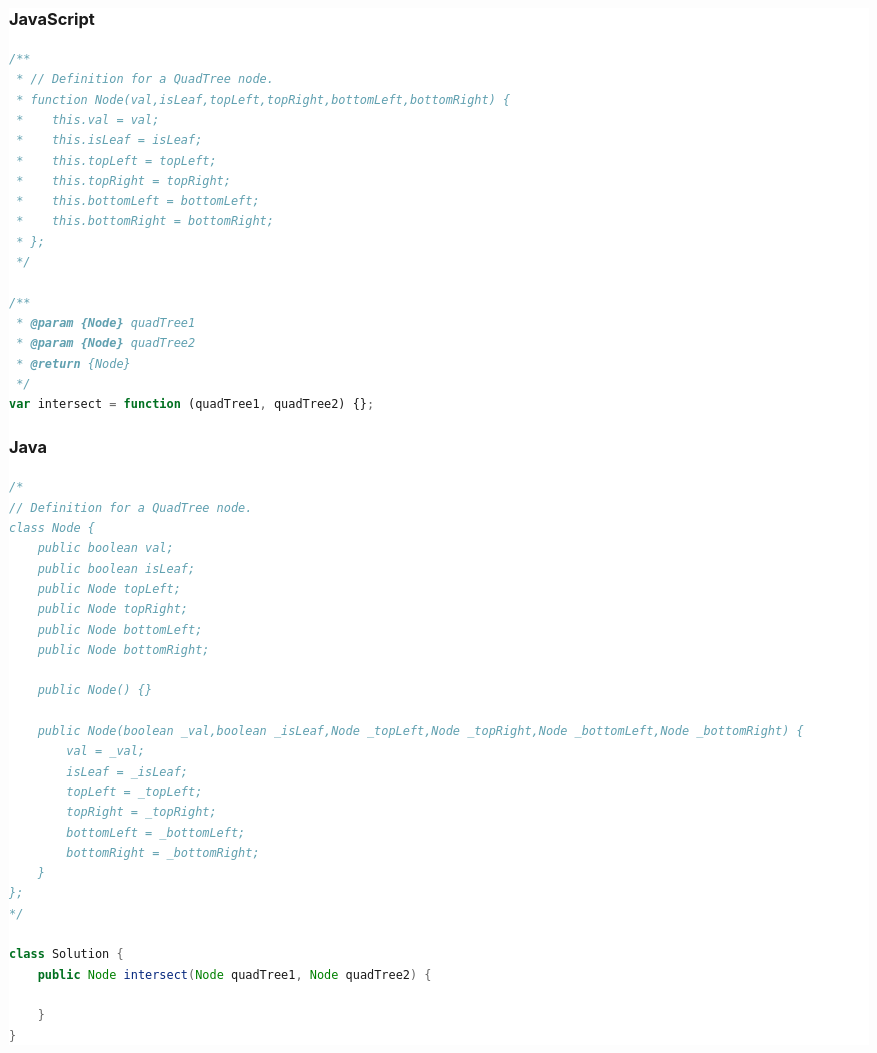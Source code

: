 ```python
```

### JavaScript

```javascript
/**
 * // Definition for a QuadTree node.
 * function Node(val,isLeaf,topLeft,topRight,bottomLeft,bottomRight) {
 *    this.val = val;
 *    this.isLeaf = isLeaf;
 *    this.topLeft = topLeft;
 *    this.topRight = topRight;
 *    this.bottomLeft = bottomLeft;
 *    this.bottomRight = bottomRight;
 * };
 */

/**
 * @param {Node} quadTree1
 * @param {Node} quadTree2
 * @return {Node}
 */
var intersect = function (quadTree1, quadTree2) {};
```

### Java

```java
/*
// Definition for a QuadTree node.
class Node {
    public boolean val;
    public boolean isLeaf;
    public Node topLeft;
    public Node topRight;
    public Node bottomLeft;
    public Node bottomRight;

    public Node() {}

    public Node(boolean _val,boolean _isLeaf,Node _topLeft,Node _topRight,Node _bottomLeft,Node _bottomRight) {
        val = _val;
        isLeaf = _isLeaf;
        topLeft = _topLeft;
        topRight = _topRight;
        bottomLeft = _bottomLeft;
        bottomRight = _bottomRight;
    }
};
*/

class Solution {
    public Node intersect(Node quadTree1, Node quadTree2) {

    }
}
```
